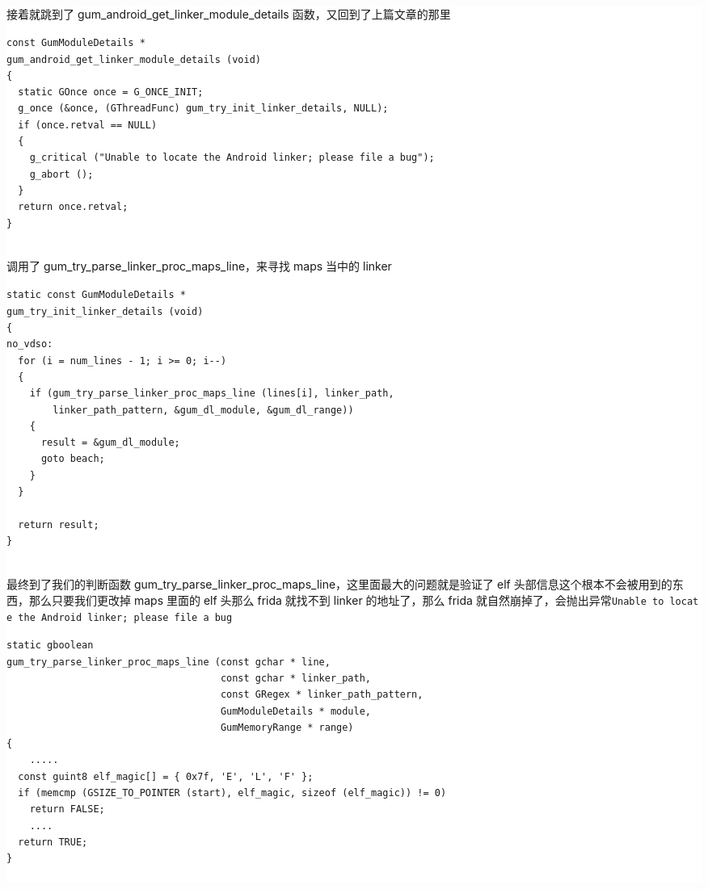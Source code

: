 
接着就跳到了 gum_android_get_linker_module_details 函数，又回到了上篇文章的那里

```
const GumModuleDetails *
gum_android_get_linker_module_details (void)
{
  static GOnce once = G_ONCE_INIT;
  g_once (&once, (GThreadFunc) gum_try_init_linker_details, NULL);
  if (once.retval == NULL)
  {
    g_critical ("Unable to locate the Android linker; please file a bug");
    g_abort ();
  }
  return once.retval;
}


```

调用了 gum_try_parse_linker_proc_maps_line，来寻找 maps 当中的 linker

```
static const GumModuleDetails *
gum_try_init_linker_details (void)
{
no_vdso:
  for (i = num_lines - 1; i >= 0; i--)
  {
    if (gum_try_parse_linker_proc_maps_line (lines[i], linker_path,
        linker_path_pattern, &gum_dl_module, &gum_dl_range))
    {
      result = &gum_dl_module;
      goto beach;
    }
  }

  return result;
}


```

最终到了我们的判断函数 gum_try_parse_linker_proc_maps_line，这里面最大的问题就是验证了 elf 头部信息这个根本不会被用到的东西，那么只要我们更改掉 maps 里面的 elf 头那么 frida 就找不到 linker 的地址了，那么 frida 就自然崩掉了，会抛出异常`Unable to locate the Android linker; please file a bug`

```
static gboolean
gum_try_parse_linker_proc_maps_line (const gchar * line,
                                     const gchar * linker_path,
                                     const GRegex * linker_path_pattern,
                                     GumModuleDetails * module,
                                     GumMemoryRange * range)
{
    .....
  const guint8 elf_magic[] = { 0x7f, 'E', 'L', 'F' };
  if (memcmp (GSIZE_TO_POINTER (start), elf_magic, sizeof (elf_magic)) != 0)
    return FALSE;
    ....
  return TRUE;
}


```
